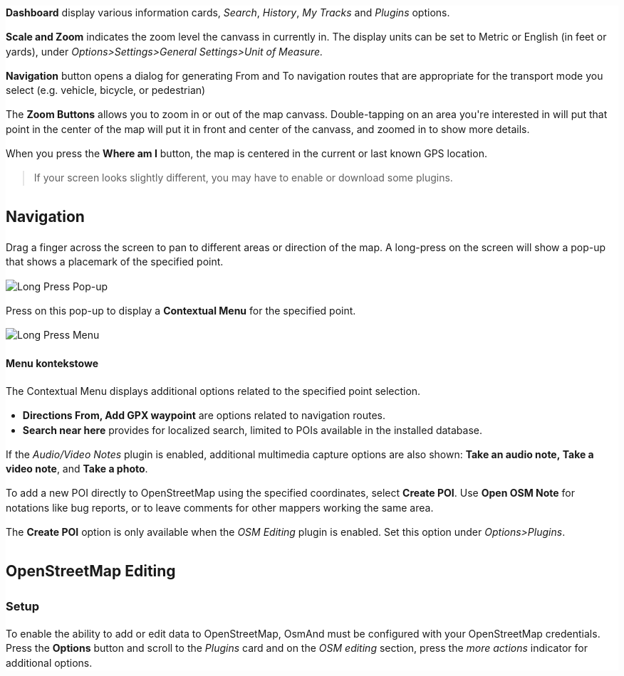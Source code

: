 **Dashboard** display various information cards, *Search*, *History*, *My Tracks* and *Plugins* options.    

**Scale and Zoom** indicates the zoom level the canvass in currently in. The display units can be set to Metric or English (in feet or yards), under *Options\>Settings\>General Settings\>Unit of Measure.*  

**Navigation** button opens a dialog for generating From and To navigation routes that are appropriate for the transport mode you select (e.g. vehicle, bicycle, or pedestrian)  

The **Zoom Buttons** allows you to zoom in or out of the map canvass. Double-tapping on an area you're interested in will put that point in the center of the map will put it in front and center of the canvass, and zoomed in to show more details.  

When you press the **Where am I** button, the map is centered in the current or last known GPS location.  

> If your screen looks slightly different, you may have to enable or download some plugins.  


Navigation
--------------------------

Drag a finger across the screen to pan to different areas or direction of the map. A long-press on the screen will show a pop-up that shows a placemark of the specified point.  

![Long Press Pop-up][]  

Press on this pop-up to display a **Contextual Menu**  for the specified point.  

![Long Press Menu][]  


#### Menu kontekstowe

The Contextual Menu displays additional options related to the specified point selection.  

+ **Directions From, Add GPX waypoint** are options related to navigation routes.  
+ **Search near here** provides for localized search, limited to POIs available in the installed database.  

If the *Audio/Video Notes* plugin is enabled, additional multimedia capture options are also shown: **Take an audio note, Take a video note**, and **Take a photo**.  

To add a new POI directly to OpenStreetMap using the specified coordinates, select **Create POI**. Use **Open OSM Note** for notations like bug reports, or to leave comments for other mappers working the same area.  

The **Create POI** option is only available when the *OSM Editing* plugin is enabled. Set this option under *Options\>Plugins*.  


OpenStreetMap Editing
--------------------------------

### Setup
To enable the ability to add or edit data to OpenStreetMap, OsmAnd must be configured with your OpenStreetMap credentials. Press the **Options** button and scroll to the *Plugins* card and on the *OSM editing* section, press the *more actions* indicator for additional options.  


[Canvass Elements]: /images/mobile-mapping/osmand2_000.png
[Long Press Pop-up]: /images/mobile-mapping/osmand2_001a.png
[Long Press Menu]: /images/mobile-mapping/osmand2_001b.png
[Download]: /images/mobile-mapping/osmand2_002a.png
[Download db]: /images/mobile-mapping/osmand2_002b.png
[osm plugin]: /images/mobile-mapping/osmand2_003.png
[osm creds]: /images/mobile-mapping/osmand2_003b.png
[poi basic]: /images/mobile-mapping/osmand2_004a.png
[poi advanced]: /images/mobile-mapping/osmand2_004b.png
[poi show]: /images/mobile-mapping/osmand2_005a.png
[poi show eats]: /images/mobile-mapping/osmand2_005b.png
[poi custom]: /images/mobile-mapping/osmand2_005c.png
[poi custom2]: /images/mobile-mapping/osmand2_005d.png
[poi edit1]: /images/mobile-mapping/osmand2_006a.png
[note]: /images/mobile-mapping/osmand2_007a.png
[note0]: /images/mobile-mapping/osmand2_007b.png
[note1]: /images/mobile-mapping/osmand2_008b.png
[note2]: /images/mobile-mapping/osmand2_007c.png
[locally saved bugs]: /images/mobile-mapping/osmand2_008a.png
[Enable Trip Recording]: /images/mobile-mapping/osmand2_009a.png
[Right panel gpx photo]: /images/mobile-mapping/osmand2_009b.png
[Taking audio, photo or notes]: /images/mobile-mapping/osmand2_009c.png
[Display GPS tracks]: /images/mobile-mapping/osmand2_009d.png
[Show GPS tracks and waypoints]: /images/mobile-mapping/osmand2_010a.png